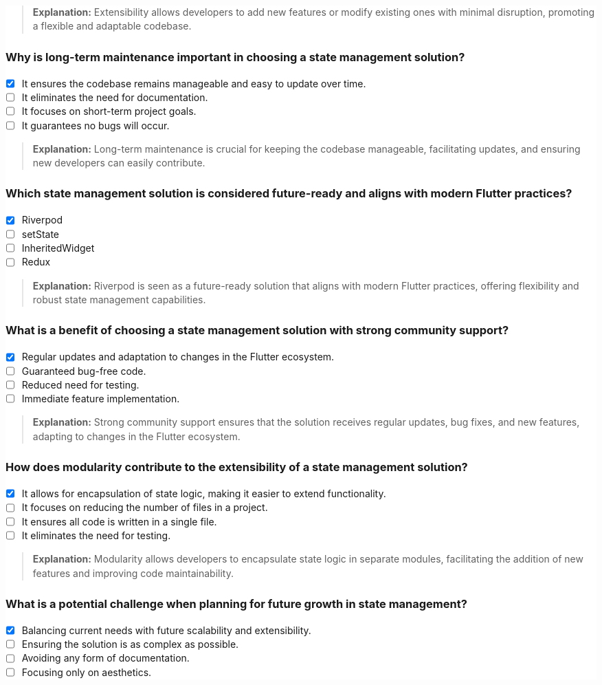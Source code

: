 > **Explanation:** Extensibility allows developers to add new features or modify existing ones with minimal disruption, promoting a flexible and adaptable codebase.

### Why is long-term maintenance important in choosing a state management solution?

- [x] It ensures the codebase remains manageable and easy to update over time.
- [ ] It eliminates the need for documentation.
- [ ] It focuses on short-term project goals.
- [ ] It guarantees no bugs will occur.

> **Explanation:** Long-term maintenance is crucial for keeping the codebase manageable, facilitating updates, and ensuring new developers can easily contribute.

### Which state management solution is considered future-ready and aligns with modern Flutter practices?

- [x] Riverpod
- [ ] setState
- [ ] InheritedWidget
- [ ] Redux

> **Explanation:** Riverpod is seen as a future-ready solution that aligns with modern Flutter practices, offering flexibility and robust state management capabilities.

### What is a benefit of choosing a state management solution with strong community support?

- [x] Regular updates and adaptation to changes in the Flutter ecosystem.
- [ ] Guaranteed bug-free code.
- [ ] Reduced need for testing.
- [ ] Immediate feature implementation.

> **Explanation:** Strong community support ensures that the solution receives regular updates, bug fixes, and new features, adapting to changes in the Flutter ecosystem.

### How does modularity contribute to the extensibility of a state management solution?

- [x] It allows for encapsulation of state logic, making it easier to extend functionality.
- [ ] It focuses on reducing the number of files in a project.
- [ ] It ensures all code is written in a single file.
- [ ] It eliminates the need for testing.

> **Explanation:** Modularity allows developers to encapsulate state logic in separate modules, facilitating the addition of new features and improving code maintainability.

### What is a potential challenge when planning for future growth in state management?

- [x] Balancing current needs with future scalability and extensibility.
- [ ] Ensuring the solution is as complex as possible.
- [ ] Avoiding any form of documentation.
- [ ] Focusing only on aesthetics.
